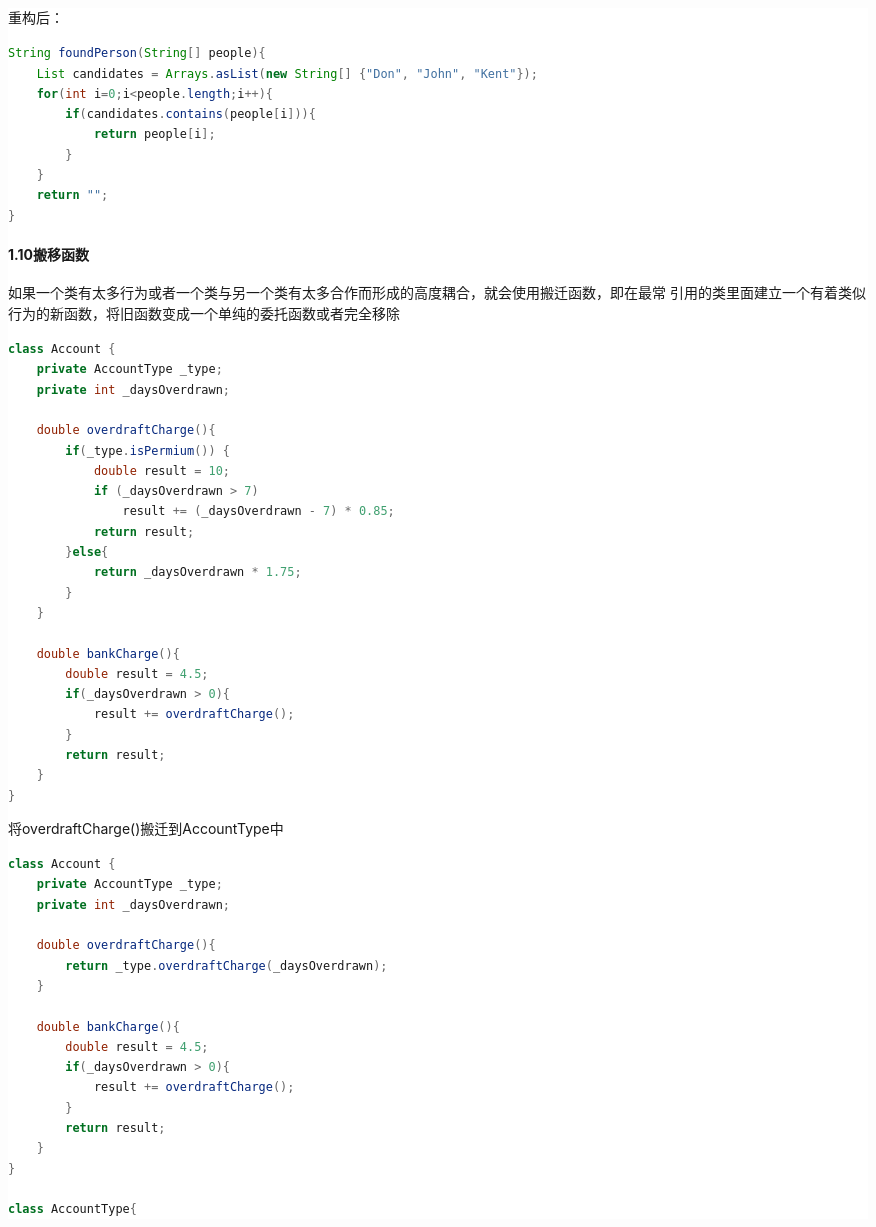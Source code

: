 
重构后：

```java
String foundPerson(String[] people){
    List candidates = Arrays.asList(new String[] {"Don", "John", "Kent"});
    for(int i=0;i<people.length;i++){
        if(candidates.contains(people[i])){
            return people[i];
        }
    }
    return "";
}
```

#### 1.10搬移函数

如果一个类有太多行为或者一个类与另一个类有太多合作而形成的高度耦合，就会使用搬迁函数，即在最常
引用的类里面建立一个有着类似行为的新函数，将旧函数变成一个单纯的委托函数或者完全移除

```java
class Account {
    private AccountType _type;
    private int _daysOverdrawn;
    
    double overdraftCharge(){
        if(_type.isPermium()) {
            double result = 10;
            if (_daysOverdrawn > 7)
                result += (_daysOverdrawn - 7) * 0.85;
            return result;
        }else{
            return _daysOverdrawn * 1.75;
        }
    }
    
    double bankCharge(){
        double result = 4.5;
        if(_daysOverdrawn > 0){
            result += overdraftCharge();
        }
        return result;
    }
}
```


将overdraftCharge()搬迁到AccountType中

```java
class Account {
    private AccountType _type;
    private int _daysOverdrawn;

    double overdraftCharge(){
        return _type.overdraftCharge(_daysOverdrawn);
    }
    
    double bankCharge(){
        double result = 4.5;
        if(_daysOverdrawn > 0){
            result += overdraftCharge();
        }
        return result;
    }
}

class AccountType{
```